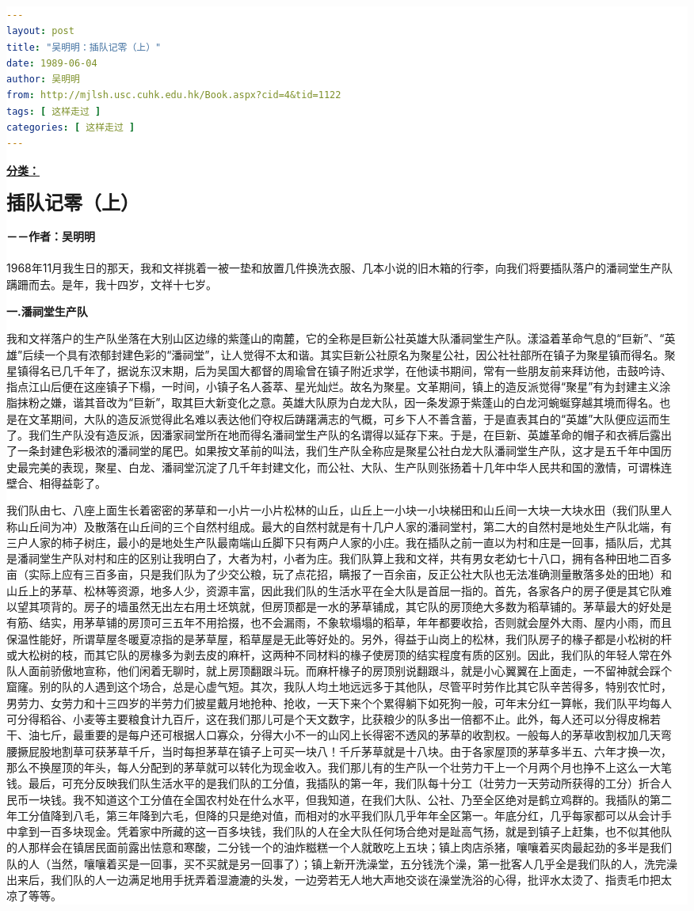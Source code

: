 ```yaml
---
layout: post
title: "吴明明：插队记零（上）"
date: 1989-06-04
author: 吴明明
from: http://mjlsh.usc.cuhk.edu.hk/Book.aspx?cid=4&tid=1122
tags: [ 这样走过 ]
categories: [ 这样走过 ]
---
```


<div style="margin: 15px 10px 10px 0px;">
 <div>
  <span id="ctl00_ContentPlaceHolder1_chapter1_SubjectLabel" style="font-weight:bold;text-decoration:underline;">
   分类：
  </span>
 </div>
 <p>
  <strong>
   <font size="5">
    插队记零（上）
   </font>
  </strong>
 </p>
 <p>
  <strong>
   －－作者：吴明明
   <br/>
  </strong>
  <br/>
  1968年11月我生日的那天，我和文祥挑着一被一垫和放置几件换洗衣服、几本小说的旧木箱的行李，向我们将要插队落户的潘祠堂生产队蹒跚而去。是年，我十四岁，文祥十七岁。
 </p>
 <p>
  <strong>
   一.潘祠堂生产队
  </strong>
 </p>
 <p>
  我和文祥落户的生产队坐落在大别山区边缘的紫蓬山的南麓，它的全称是巨新公社英雄大队潘祠堂生产队。漾溢着革命气息的“巨新”、“英雄”后续一个具有浓郁封建色彩的“潘祠堂”，让人觉得不太和谐。其实巨新公社原名为聚星公社，因公社社部所在镇子为聚星镇而得名。聚星镇得名已几千年了，据说东汉末期，后为吴国大都督的周瑜曾在镇子附近求学，在他读书期间，常有一些朋友前来拜访他，击鼓吟诗、指点江山后便在这座镇子下榻，一时间，小镇子名人荟萃、星光灿烂。故名为聚星。文革期间，镇上的造反派觉得“聚星”有为封建主义涂脂抹粉之嫌，谐其音改为“巨新”，取其巨大新变化之意。英雄大队原为白龙大队，因一条发源于紫蓬山的白龙河蜿蜒穿越其境而得名。也是在文革期间，大队的造反派觉得此名难以表达他们夺权后踌躇满志的气概，可乡下人不善含蓄，于是直表其白的“英雄”大队便应运而生了。我们生产队没有造反派，因潘家祠堂所在地而得名潘祠堂生产队的名谓得以延存下来。于是，在巨新、英雄革命的帽子和衣裤后露出了一条封建色彩极浓的潘祠堂的尾巴。如果按文革前的叫法，我们生产队全称应是聚星公社白龙大队潘祠堂生产队，这才是五千年中国历史最完美的表现，聚星、白龙、潘祠堂沉淀了几千年封建文化，而公社、大队、生产队则张扬着十几年中华人民共和国的激情，可谓株连壁合、相得益彰了。
 </p>
 <p>
  我们队由七、八座上面生长着密密的茅草和一小片一小片松林的山丘，山丘上一小块一小块梯田和山丘间一大块一大块水田（我们队里人称山丘间为冲）及散落在山丘间的三个自然村组成。最大的自然村就是有十几户人家的潘祠堂村，第二大的自然村是地处生产队北端，有三户人家的柿子树庄，最小的是地处生产队最南端山丘脚下只有两户人家的小庄。我在插队之前一直以为村和庄是一回事，插队后，尤其是潘祠堂生产队对村和庄的区别让我明白了，大者为村，小者为庄。我们队算上我和文祥，共有男女老幼七十八口，拥有各种田地二百多亩（实际上应有三百多亩，只是我们队为了少交公粮，玩了点花招，瞒报了一百余亩，反正公社大队也无法准确测量散落多处的田地）和山丘上的茅草、松林等资源，地多人少，资源丰富，因此我们队的生活水平在全大队是首屈一指的。首先，各家各户的房子便是其它队难以望其项背的。房子的墙虽然无出左右用土坯筑就，但房顶都是一水的茅草铺成，其它队的房顶绝大多数为稻草铺的。茅草最大的好处是有筋、结实，用茅草铺的房顶可三五年不用拾掇，也不会漏雨，不象软塌塌的稻草，年年都要收拾，否则就会屋外大雨、屋内小雨，而且保温性能好，所谓草屋冬暖夏凉指的是茅草屋，稻草屋是无此等好处的。另外，得益于山岗上的松林，我们队房子的椽子都是小松树的杆或大松树的枝，而其它队的房椽多为剥去皮的麻杆，这两种不同材料的椽子使房顶的结实程度有质的区别。因此，我们队的年轻人常在外队人面前骄傲地宣称，他们闲着无聊时，就上房顶翻跟斗玩。而麻杆椽子的房顶别说翻跟斗，就是小心翼翼在上面走，一不留神就会踩个窟窿。别的队的人遇到这个场合，总是心虚气短。其次，我队人均土地远远多于其他队，尽管平时劳作比其它队辛苦得多，特别农忙时，男劳力、女劳力和十三四岁的半劳力们披星戴月地抢种、抢收，一天下来个个累得躺下如死狗一般，可年末分红一算帐，我们队平均每人可分得稻谷、小麦等主要粮食计九百斤，这在我们那儿可是个天文数字，比获粮少的队多出一倍都不止。此外，每人还可以分得皮棉若干、油七斤，最重要的是每户还可根据人口寡众，分得大小不一的山冈上长得密不透风的茅草的收割权。一般每人的茅草收割权加几天弯腰撅屁股地割草可获茅草千斤，当时每担茅草在镇子上可买一块八！千斤茅草就是十八块。由于各家屋顶的茅草多半五、六年才换一次，那么不换屋顶的年头，每人分配到的茅草就可以转化为现金收入。我们那儿有的生产队一个壮劳力干上一个月两个月也挣不上这么一大笔钱。最后，可充分反映我们队生活水平的是我们队的工分值，我插队的第一年，我们队每十分工（壮劳力一天劳动所获得的工分）折合人民币一块钱。我不知道这个工分值在全国农村处在什么水平，但我知道，在我们大队、公社、乃至全区绝对是鹤立鸡群的。我插队的第二年工分值降到八毛，第三年降到六毛，但降的只是绝对值，而相对的水平我们队几乎年年全区第一。年底分红，几乎每家都可以从会计手中拿到一百多块现金。凭着家中所藏的这一百多块钱，我们队的人在全大队任何场合绝对是趾高气扬，就是到镇子上赶集，也不似其他队的人那样会在镇居民面前露出怯意和寒酸，二分钱一个的油炸糍糕一个人就敢吃上五块；镇上肉店杀猪，嚷嚷着买肉最起劲的多半是我们队的人（当然，嚷嚷着买是一回事，买不买就是另一回事了）；镇上新开洗澡堂，五分钱洗个澡，第一批客人几乎全是我们队的人，洗完澡出来后，我们队的人一边满足地用手抚弄着湿漉漉的头发，一边旁若无人地大声地交谈在澡堂洗浴的心得，批评水太烫了、指责毛巾把太凉了等等。
 </p>